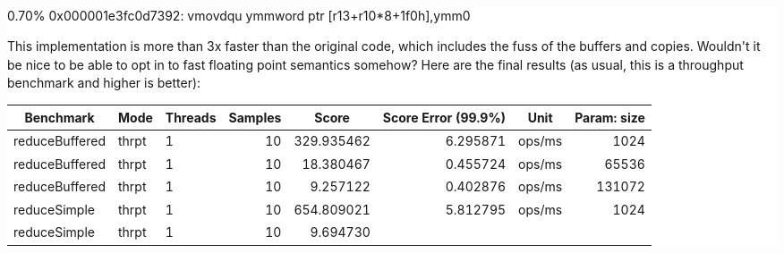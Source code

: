   0.70%    0x000001e3fc0d7392: vmovdqu ymmword ptr [r13+r10*8+1f0h],ymm0
</code>

This implementation is more than 3x faster than the original code, which includes the fuss of the buffers and copies. Wouldn't it be nice to be able to opt in to fast floating point semantics somehow? Here are the final results (as usual, this is a throughput benchmark and higher is better):

<div class="table-holder">
<table class="table table-bordered table-hover table-condensed">
<thead><tr><th>Benchmark</th>
<th>Mode</th>
<th>Threads</th>
<th>Samples</th>
<th>Score</th>
<th>Score Error (99.9%)</th>
<th>Unit</th>
<th>Param: size</th>
</tr></thead>
<tbody><tr>
<td>reduceBuffered</td>
<td>thrpt</td>
<td>1</td>
<td align="right">10</td>
<td align="right">329.935462</td>
<td align="right">6.295871</td>
<td>ops/ms</td>
<td align="right">1024</td>
</tr>
<tr>
<td>reduceBuffered</td>
<td>thrpt</td>
<td>1</td>
<td align="right">10</td>
<td align="right">18.380467</td>
<td align="right">0.455724</td>
<td>ops/ms</td>
<td align="right">65536</td>
</tr>
<tr>
<td>reduceBuffered</td>
<td>thrpt</td>
<td>1</td>
<td align="right">10</td>
<td align="right">9.257122</td>
<td align="right">0.402876</td>
<td>ops/ms</td>
<td align="right">131072</td>
</tr>
<tr>
<td>reduceSimple</td>
<td>thrpt</td>
<td>1</td>
<td align="right">10</td>
<td align="right">654.809021</td>
<td align="right">5.812795</td>
<td>ops/ms</td>
<td align="right">1024</td>
</tr>
<tr>
<td>reduceSimple</td>
<td>thrpt</td>
<td>1</td>
<td align="right">10</td>
<td align="right">9.694730</td>